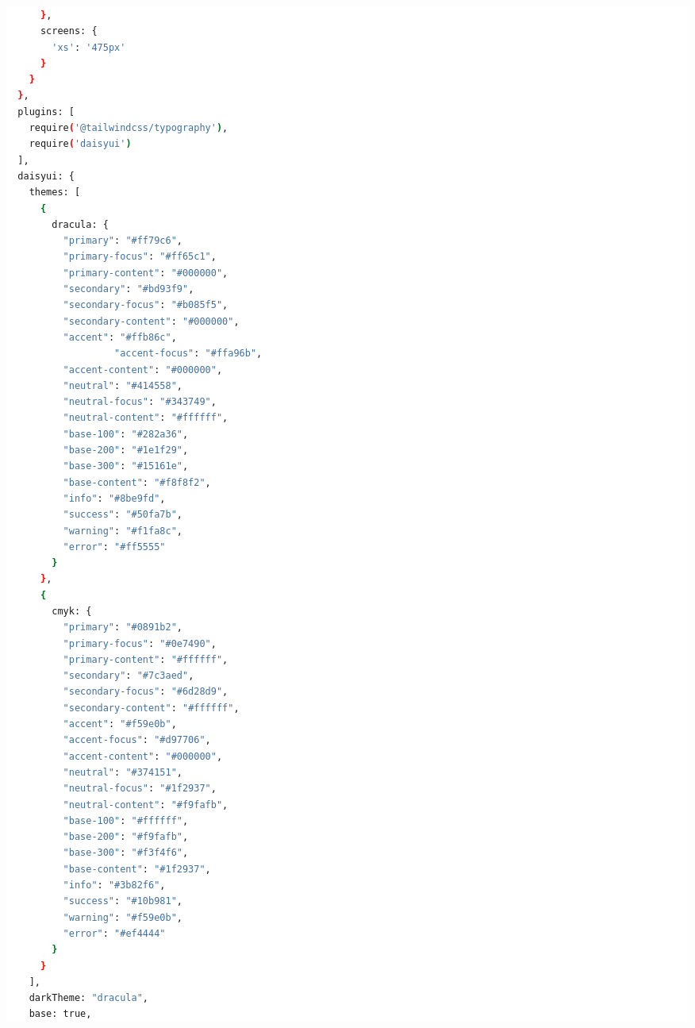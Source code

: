```bash
      },
      screens: {
        'xs': '475px'
      }
    }
  },
  plugins: [
    require('@tailwindcss/typography'),
    require('daisyui')
  ],
  daisyui: {
    themes: [
      {
        dracula: {
          "primary": "#ff79c6",
          "primary-focus": "#ff65c1",
          "primary-content": "#000000",
          "secondary": "#bd93f9",
          "secondary-focus": "#b085f5",
          "secondary-content": "#000000",
          "accent": "#ffb86c",
                   "accent-focus": "#ffa96b",
          "accent-content": "#000000",
          "neutral": "#414558",
          "neutral-focus": "#343749",
          "neutral-content": "#ffffff",
          "base-100": "#282a36",
          "base-200": "#1e1f29",
          "base-300": "#15161e",
          "base-content": "#f8f8f2",
          "info": "#8be9fd",
          "success": "#50fa7b",
          "warning": "#f1fa8c",
          "error": "#ff5555"
        }
      },
      {
        cmyk: {
          "primary": "#0891b2",
          "primary-focus": "#0e7490",
          "primary-content": "#ffffff",
          "secondary": "#7c3aed",
          "secondary-focus": "#6d28d9",
          "secondary-content": "#ffffff",
          "accent": "#f59e0b",
          "accent-focus": "#d97706",
          "accent-content": "#000000",
          "neutral": "#374151",
          "neutral-focus": "#1f2937",
          "neutral-content": "#f9fafb",
          "base-100": "#ffffff",
          "base-200": "#f9fafb",
          "base-300": "#f3f4f6",
          "base-content": "#1f2937",
          "info": "#3b82f6",
          "success": "#10b981",
          "warning": "#f59e0b",
          "error": "#ef4444"
        }
      }
    ],
    darkTheme: "dracula",
    base: true,
```
